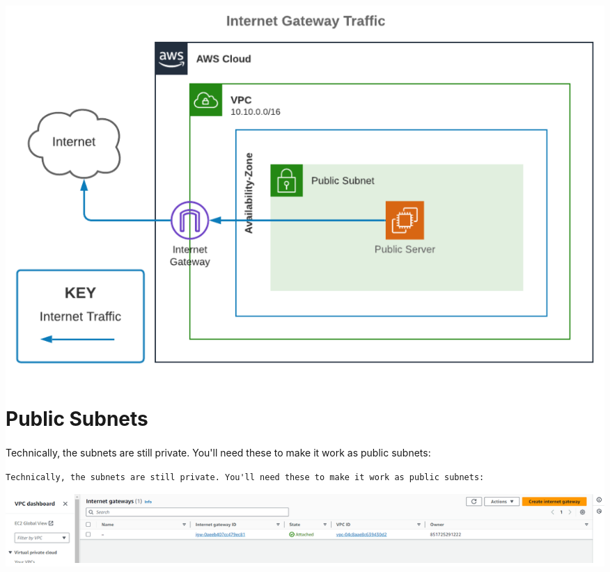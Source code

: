 ![alt text](Images/gateway.png)

# Public Subnets

Technically, the subnets are still private. You'll need these to make it work as public subnets:

`Technically, the subnets are still private. You'll need these to make it work as public subnets:`

![alt text](<Images/Internet Gateway - IG.PNG>)
